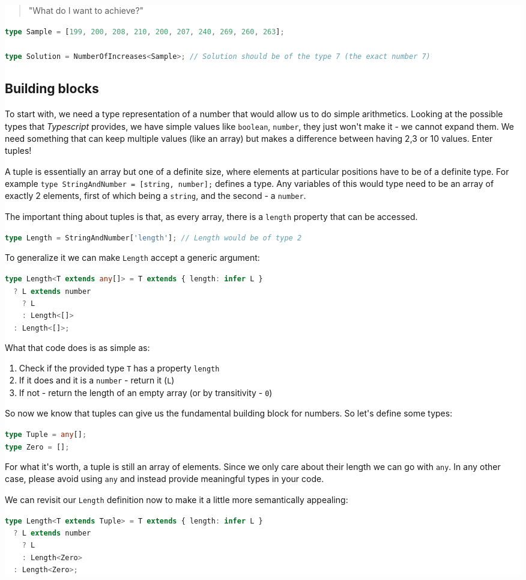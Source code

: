 > "What do I want to achieve?"

```ts
type Sample = [199, 200, 208, 210, 200, 207, 240, 269, 260, 263];

type Solution = NumberOfIncreases<Sample>; // Solution should be of the type 7 (the exact number 7)
```

## Building blocks

To start with, we need a type representation of a number that would allow us to do simple arithmetics. Looking at the possible types that _Typescript_ provides, we have simple values like `boolean`, `number`, they just won't make it - we cannot expand them. We need something that can keep multiple values (like an array) but makes a difference between having 2,3 or 10 values. Enter tuples!

A tuple is essentially an array but one of a definite size, where elements at particular positions have to be of a definite type. For example `type StringAndNumber = [string, number];` defines a type. Any variables of this would type need to be an array of exactly 2 elements, first of which being a `string`, and the second - a `number`.

The important thing about tuples is that, as every array, there is a `length` property that can be accessed.

```ts
type Length = StringAndNumber['length']; // Length would be of type 2
```

To generalize it we can make `Length` accept a generic argument:

```ts
type Length<T extends any[]> = T extends { length: infer L }
  ? L extends number
    ? L
    : Length<[]>
  : Length<[]>;
```

What that code does is as simple as:

1. Check if the provided type `T` has a property `length`
2. If it does and it is a `number` - return it (`L`)
3. If not - return the length of an empty array (or by transitivity - `0`)

So now we know that tuples can give us the fundamental building block for numbers. So let's define some types:

```ts
type Tuple = any[];
type Zero = [];
```

For what it's worth, a tuple is still an array of elements. Since we only care about their length we can go with `any`. In any other case, please avoid using `any` and instead provide meaningful types in your code.

We can revisit our `Length` definition now to make it a little more semantically appealing:

```ts
type Length<T extends Tuple> = T extends { length: infer L }
  ? L extends number
    ? L
    : Length<Zero>
  : Length<Zero>;
```
